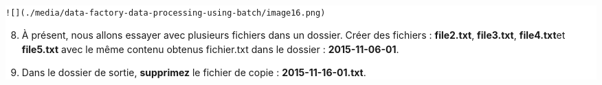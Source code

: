     ![](./media/data-factory-data-processing-using-batch/image16.png)

8.  À présent, nous allons essayer avec plusieurs fichiers dans un dossier. Créer des fichiers : **file2.txt**, **file3.txt**, **file4.txt**et **file5.txt** avec le même contenu obtenus fichier.txt dans le dossier : **2015-11-06-01**.

9.  Dans le dossier de sortie, **supprimez** le fichier de copie : **2015-11-16-01.txt**.
